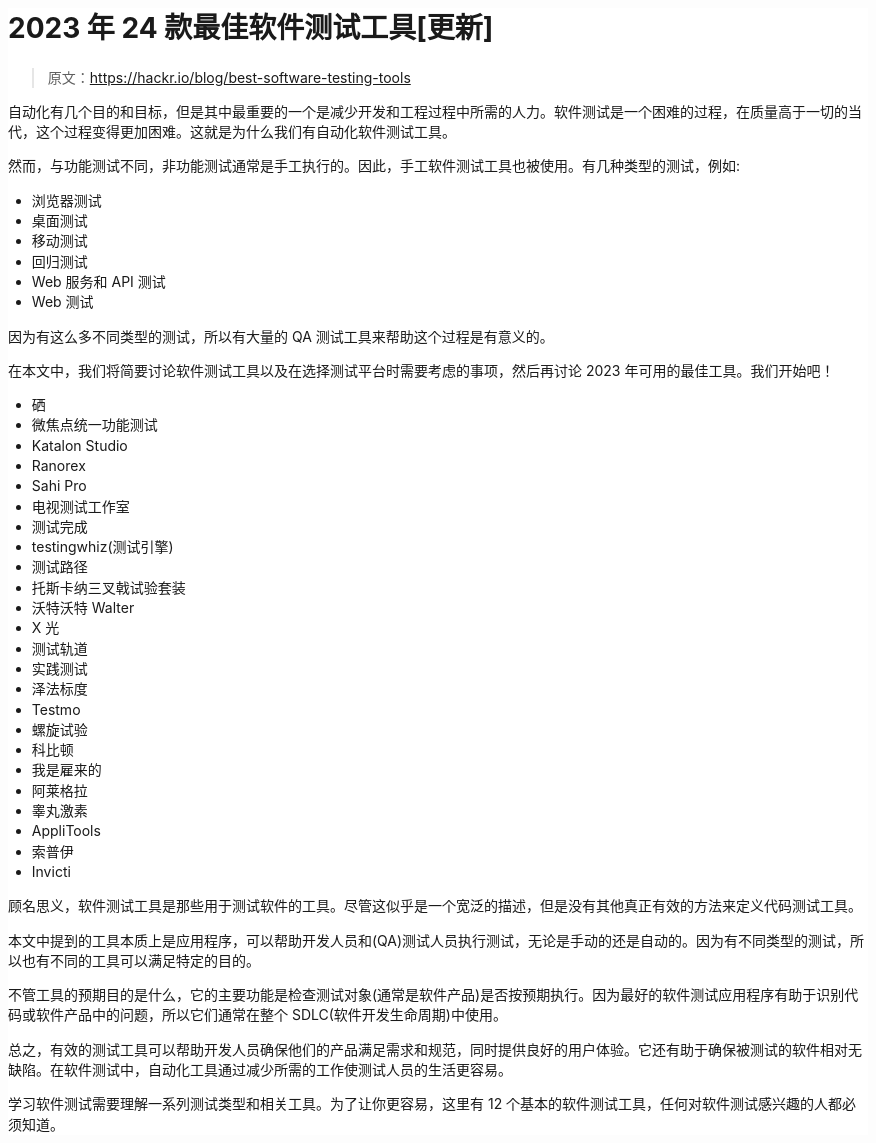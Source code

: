 # 2023 年 24 款最佳软件测试工具[更新]

> 原文：<https://hackr.io/blog/best-software-testing-tools>

自动化有几个目的和目标，但是其中最重要的一个是减少开发和工程过程中所需的人力。软件测试是一个困难的过程，在质量高于一切的当代，这个过程变得更加困难。这就是为什么我们有自动化软件测试工具。

然而，与功能测试不同，非功能测试通常是手工执行的。因此，手工软件测试工具也被使用。有几种类型的测试，例如:

*   浏览器测试
*   桌面测试
*   移动测试
*   回归测试
*   Web 服务和 API 测试
*   Web 测试

因为有这么多不同类型的测试，所以有大量的 QA 测试工具来帮助这个过程是有意义的。

在本文中，我们将简要讨论软件测试工具以及在选择测试平台时需要考虑的事项，然后再讨论 2023 年可用的最佳工具。我们开始吧！

*   硒
*   微焦点统一功能测试
*   Katalon Studio
*   Ranorex
*   Sahi Pro
*   电视测试工作室
*   测试完成
*   testingwhiz(测试引擎)
*   测试路径
*   托斯卡纳三叉戟试验套装
*   沃特沃特 Walter
*   X 光
*   测试轨道
*   实践测试
*   泽法标度
*   Testmo
*   螺旋试验
*   科比顿
*   我是雇来的
*   阿莱格拉
*   睾丸激素
*   AppliTools
*   索普伊
*   Invicti

顾名思义，软件测试工具是那些用于测试软件的工具。尽管这似乎是一个宽泛的描述，但是没有其他真正有效的方法来定义代码测试工具。

本文中提到的工具本质上是应用程序，可以帮助开发人员和(QA)测试人员执行测试，无论是手动的还是自动的。因为有不同类型的测试，所以也有不同的工具可以满足特定的目的。

不管工具的预期目的是什么，它的主要功能是检查测试对象(通常是软件产品)是否按预期执行。因为最好的软件测试应用程序有助于识别代码或软件产品中的问题，所以它们通常在整个 SDLC(软件开发生命周期)中使用。

总之，有效的测试工具可以帮助开发人员确保他们的产品满足需求和规范，同时提供良好的用户体验。它还有助于确保被测试的软件相对无缺陷。在软件测试中，自动化工具通过减少所需的工作使测试人员的生活更容易。

学习软件测试需要理解一系列测试类型和相关工具。为了让你更容易，这里有 12 个基本的软件测试工具，任何对软件测试感兴趣的人都必须知道。
